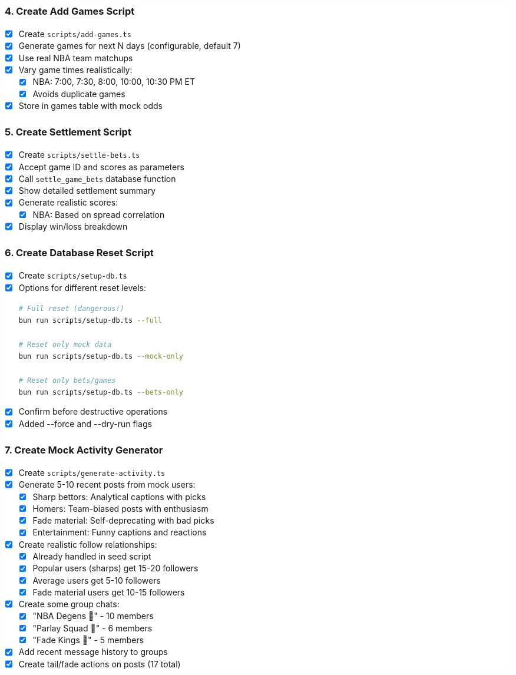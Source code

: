 ### 4. Create Add Games Script
- [x] Create `scripts/add-games.ts`
- [x] Generate games for next N days (configurable, default 7)
- [x] Use real NBA team matchups
- [x] Vary game times realistically:
  - [x] NBA: 7:00, 7:30, 8:00, 10:00, 10:30 PM ET
  - [x] Avoids duplicate games
- [x] Store in games table with mock odds

### 5. Create Settlement Script
- [x] Create `scripts/settle-bets.ts`
- [x] Accept game ID and scores as parameters
- [x] Call `settle_game_bets` database function
- [x] Show detailed settlement summary
- [x] Generate realistic scores:
  - [x] NBA: Based on spread correlation
- [x] Display win/loss breakdown

### 6. Create Database Reset Script
- [x] Create `scripts/setup-db.ts`
- [x] Options for different reset levels:
  ```bash
  # Full reset (dangerous!)
  bun run scripts/setup-db.ts --full
  
  # Reset only mock data
  bun run scripts/setup-db.ts --mock-only
  
  # Reset only bets/games
  bun run scripts/setup-db.ts --bets-only
  ```
- [x] Confirm before destructive operations
- [x] Added --force and --dry-run flags

### 7. Create Mock Activity Generator
- [x] Create `scripts/generate-activity.ts`
- [x] Generate 5-10 recent posts from mock users:
  - [x] Sharp bettors: Analytical captions with picks
  - [x] Homers: Team-biased posts with enthusiasm
  - [x] Fade material: Self-deprecating with bad picks
  - [x] Entertainment: Funny captions and reactions
- [x] Create realistic follow relationships:
  - [x] Already handled in seed script
  - [x] Popular users (sharps) get 15-20 followers
  - [x] Average users get 5-10 followers
  - [x] Fade material users get 10-15 followers
- [x] Create some group chats:
  - [x] "NBA Degens 🏀" - 10 members
  - [x] "Parlay Squad 🎰" - 6 members
  - [x] "Fade Kings 👑" - 5 members
- [x] Add recent message history to groups
- [x] Create tail/fade actions on posts (17 total)
